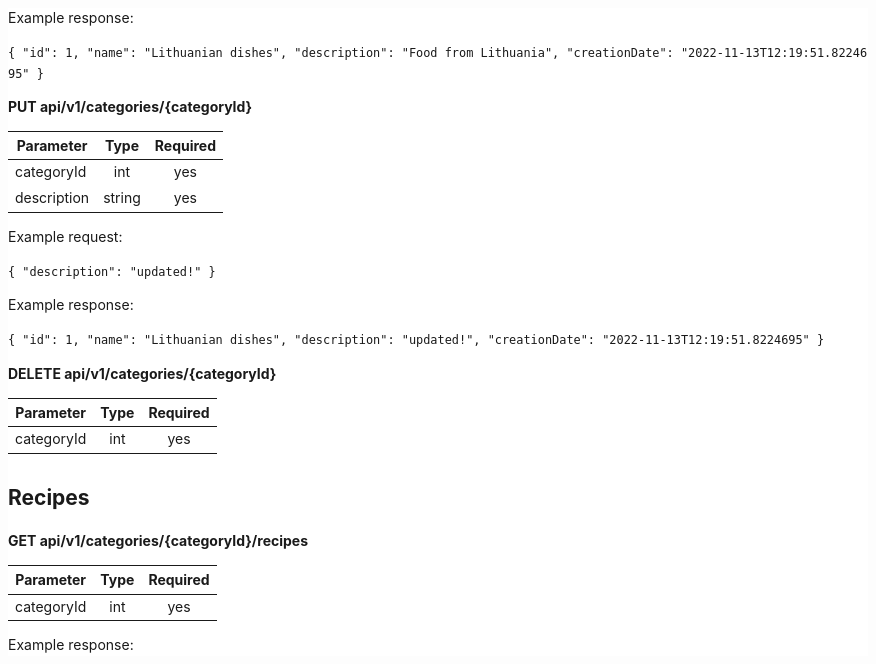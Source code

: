 Example response:

`
{
  "id": 1,
  "name": "Lithuanian dishes",
  "description": "Food from Lithuania",
  "creationDate": "2022-11-13T12:19:51.8224695"
}
`

<b>PUT api/v1/categories/{categoryId}</b>


| Parameter     | Type          | Required  |
| ------------- |:-------------:|:---------:|
| categoryId    | int           |   yes     |
| description   | string        |   yes     |

Example request:

`
{
  "description": "updated!"
}
`

Example response:

`
{
    "id": 1,
    "name": "Lithuanian dishes",
    "description": "updated!",
    "creationDate": "2022-11-13T12:19:51.8224695"
}
`

<b>DELETE api/v1/categories/{categoryId}</b>


| Parameter     | Type          | Required  |
| ------------- |:-------------:|:---------:|
| categoryId    | int           |   yes     |

## Recipes

<b>GET api/v1/categories/{categoryId}/recipes</b>

| Parameter     | Type          | Required  |
| ------------- |:-------------:|:---------:|
| categoryId    | int           |   yes     |

Example response:
